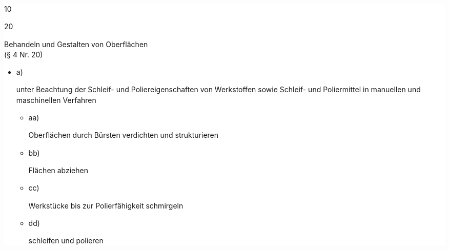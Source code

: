 10

</td>

</tr>

<tr>

<td style="border-right: 0.5pt solid ; border-bottom: 0.5pt solid ; " rowspan="3" align="center" valign="top" charoff="50">

20

</td>

<td style="border-right: 0.5pt solid ; border-bottom: 0.5pt solid ; " rowspan="3" align="left" valign="top" charoff="50">

Behandeln und Gestalten von Oberflächen  
(§ 4 Nr. 20)

</td>

<td style="border-right: 0.5pt solid ; border-bottom: 0.5pt solid ; " align="left" valign="top" charoff="50">

  - a)
    
    <div style="">
    
    unter Beachtung der Schleif- und Poliereigenschaften von Werkstoffen
    sowie Schleif- und Poliermittel in manuellen und maschinellen
    Verfahren
    
      - aa)
        
        <div style="">
        
        Oberflächen durch Bürsten verdichten und strukturieren
        
        </div>
    
      - bb)
        
        <div style="">
        
        Flächen abziehen
        
        </div>
    
      - cc)
        
        <div style="">
        
        Werkstücke bis zur Polierfähigkeit schmirgeln
        
        </div>
    
      - dd)
        
        <div style="">
        
        schleifen und polieren
        